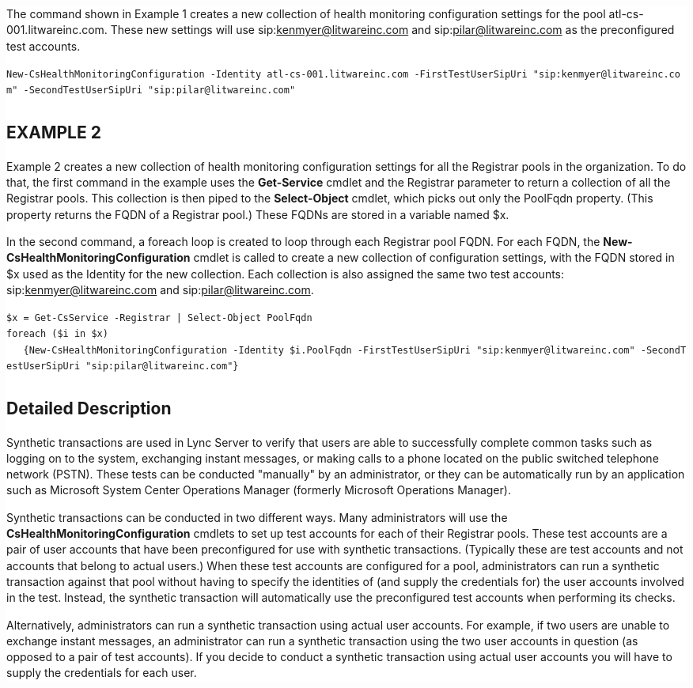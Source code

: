 The command shown in Example 1 creates a new collection of health monitoring configuration settings for the pool atl-cs-001.litwareinc.com. These new settings will use sip:kenmyer@litwareinc.com and sip:pilar@litwareinc.com as the preconfigured test accounts.

    New-CsHealthMonitoringConfiguration -Identity atl-cs-001.litwareinc.com -FirstTestUserSipUri "sip:kenmyer@litwareinc.com" -SecondTestUserSipUri "sip:pilar@litwareinc.com"

</div>

<div>

## EXAMPLE 2

Example 2 creates a new collection of health monitoring configuration settings for all the Registrar pools in the organization. To do that, the first command in the example uses the **Get-Service** cmdlet and the Registrar parameter to return a collection of all the Registrar pools. This collection is then piped to the **Select-Object** cmdlet, which picks out only the PoolFqdn property. (This property returns the FQDN of a Registrar pool.) These FQDNs are stored in a variable named $x.

In the second command, a foreach loop is created to loop through each Registrar pool FQDN. For each FQDN, the **New-CsHealthMonitoringConfiguration** cmdlet is called to create a new collection of configuration settings, with the FQDN stored in $x used as the Identity for the new collection. Each collection is also assigned the same two test accounts: sip:kenmyer@litwareinc.com and sip:pilar@litwareinc.com.

    $x = Get-CsService -Registrar | Select-Object PoolFqdn
    foreach ($i in $x)
       {New-CsHealthMonitoringConfiguration -Identity $i.PoolFqdn -FirstTestUserSipUri "sip:kenmyer@litwareinc.com" -SecondTestUserSipUri "sip:pilar@litwareinc.com"}

</div>

</div>

<div>

## Detailed Description

Synthetic transactions are used in Lync Server to verify that users are able to successfully complete common tasks such as logging on to the system, exchanging instant messages, or making calls to a phone located on the public switched telephone network (PSTN). These tests can be conducted "manually" by an administrator, or they can be automatically run by an application such as Microsoft System Center Operations Manager (formerly Microsoft Operations Manager).

Synthetic transactions can be conducted in two different ways. Many administrators will use the **CsHealthMonitoringConfiguration** cmdlets to set up test accounts for each of their Registrar pools. These test accounts are a pair of user accounts that have been preconfigured for use with synthetic transactions. (Typically these are test accounts and not accounts that belong to actual users.) When these test accounts are configured for a pool, administrators can run a synthetic transaction against that pool without having to specify the identities of (and supply the credentials for) the user accounts involved in the test. Instead, the synthetic transaction will automatically use the preconfigured test accounts when performing its checks.

Alternatively, administrators can run a synthetic transaction using actual user accounts. For example, if two users are unable to exchange instant messages, an administrator can run a synthetic transaction using the two user accounts in question (as opposed to a pair of test accounts). If you decide to conduct a synthetic transaction using actual user accounts you will have to supply the credentials for each user.
